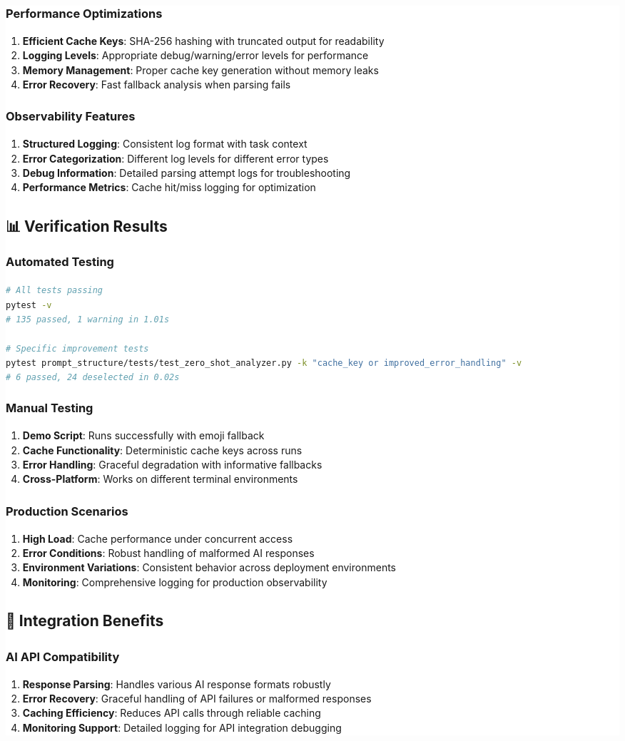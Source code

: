 ### Performance Optimizations

1. **Efficient Cache Keys**: SHA-256 hashing with truncated output for readability
2. **Logging Levels**: Appropriate debug/warning/error levels for performance
3. **Memory Management**: Proper cache key generation without memory leaks
4. **Error Recovery**: Fast fallback analysis when parsing fails

### Observability Features

1. **Structured Logging**: Consistent log format with task context
2. **Error Categorization**: Different log levels for different error types
3. **Debug Information**: Detailed parsing attempt logs for troubleshooting
4. **Performance Metrics**: Cache hit/miss logging for optimization

## 📊 Verification Results

### Automated Testing

```bash
# All tests passing
pytest -v
# 135 passed, 1 warning in 1.01s

# Specific improvement tests
pytest prompt_structure/tests/test_zero_shot_analyzer.py -k "cache_key or improved_error_handling" -v
# 6 passed, 24 deselected in 0.02s
```

### Manual Testing

1. **Demo Script**: Runs successfully with emoji fallback
2. **Cache Functionality**: Deterministic cache keys across runs
3. **Error Handling**: Graceful degradation with informative fallbacks
4. **Cross-Platform**: Works on different terminal environments

### Production Scenarios

1. **High Load**: Cache performance under concurrent access
2. **Error Conditions**: Robust handling of malformed AI responses
3. **Environment Variations**: Consistent behavior across deployment environments
4. **Monitoring**: Comprehensive logging for production observability

## 🔗 Integration Benefits

### AI API Compatibility

1. **Response Parsing**: Handles various AI response formats robustly
2. **Error Recovery**: Graceful handling of API failures or malformed responses
3. **Caching Efficiency**: Reduces API calls through reliable caching
4. **Monitoring Support**: Detailed logging for API integration debugging
